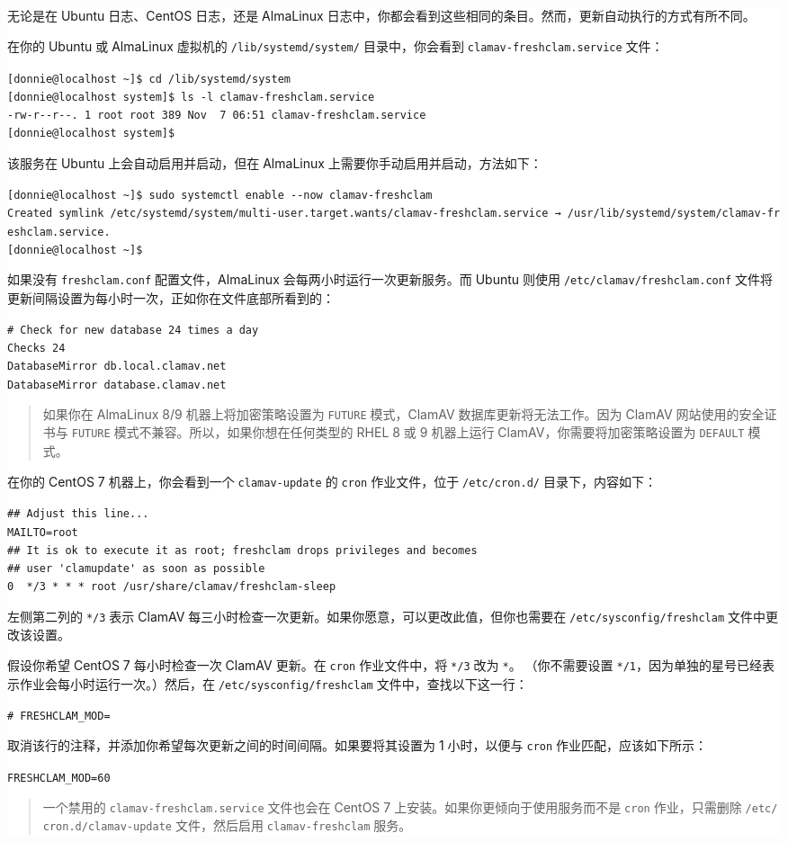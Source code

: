 无论是在 Ubuntu 日志、CentOS 日志，还是 AlmaLinux 日志中，你都会看到这些相同的条目。然而，更新自动执行的方式有所不同。

在你的 Ubuntu 或 AlmaLinux 虚拟机的 `/lib/systemd/system/` 目录中，你会看到 `clamav-freshclam.service` 文件：

```
[donnie@localhost ~]$ cd /lib/systemd/system
[donnie@localhost system]$ ls -l clamav-freshclam.service 
-rw-r--r--. 1 root root 389 Nov  7 06:51 clamav-freshclam.service
[donnie@localhost system]$
```

该服务在 Ubuntu 上会自动启用并启动，但在 AlmaLinux 上需要你手动启用并启动，方法如下：

```
[donnie@localhost ~]$ sudo systemctl enable --now clamav-freshclam
Created symlink /etc/systemd/system/multi-user.target.wants/clamav-freshclam.service → /usr/lib/systemd/system/clamav-freshclam.service.
[donnie@localhost ~]$
```

如果没有 `freshclam.conf` 配置文件，AlmaLinux 会每两小时运行一次更新服务。而 Ubuntu 则使用 `/etc/clamav/freshclam.conf` 文件将更新间隔设置为每小时一次，正如你在文件底部所看到的：

```
# Check for new database 24 times a day
Checks 24
DatabaseMirror db.local.clamav.net
DatabaseMirror database.clamav.net
```

> 如果你在 AlmaLinux 8/9 机器上将加密策略设置为 `FUTURE` 模式，ClamAV 数据库更新将无法工作。因为 ClamAV 网站使用的安全证书与 `FUTURE` 模式不兼容。所以，如果你想在任何类型的 RHEL 8 或 9 机器上运行 ClamAV，你需要将加密策略设置为 `DEFAULT` 模式。

在你的 CentOS 7 机器上，你会看到一个 `clamav-update` 的 `cron` 作业文件，位于 `/etc/cron.d/` 目录下，内容如下：

```
## Adjust this line...
MAILTO=root
## It is ok to execute it as root; freshclam drops privileges and becomes
## user 'clamupdate' as soon as possible
0  */3 * * * root /usr/share/clamav/freshclam-sleep
```

左侧第二列的 `*/3` 表示 ClamAV 每三小时检查一次更新。如果你愿意，可以更改此值，但你也需要在 `/etc/sysconfig/freshclam` 文件中更改该设置。

假设你希望 CentOS 7 每小时检查一次 ClamAV 更新。在 `cron` 作业文件中，将 `*/3` 改为 `*`。 （你不需要设置 `*/1`，因为单独的星号已经表示作业会每小时运行一次。）然后，在 `/etc/sysconfig/freshclam` 文件中，查找以下这一行：

```
# FRESHCLAM_MOD=
```

取消该行的注释，并添加你希望每次更新之间的时间间隔。如果要将其设置为 1 小时，以便与 `cron` 作业匹配，应该如下所示：

```
FRESHCLAM_MOD=60
```

> 一个禁用的 `clamav-freshclam.service` 文件也会在 CentOS 7 上安装。如果你更倾向于使用服务而不是 `cron` 作业，只需删除 `/etc/cron.d/clamav-update` 文件，然后启用 `clamav-freshclam` 服务。
